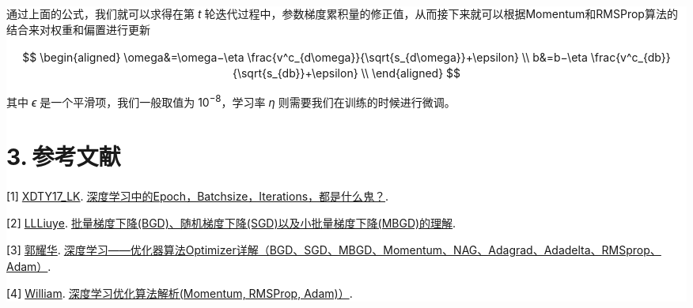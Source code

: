 通过上面的公式，我们就可以求得在第 $t$ 轮迭代过程中，参数梯度累积量的修正值，从而接下来就可以根据Momentum和RMSProp算法的结合来对权重和偏置进行更新

$$
\begin{aligned}
\omega&=\omega−\eta \frac{v^c_{d\omega}}{\sqrt{s_{d\omega}}+\epsilon} \\
b&=b−\eta \frac{v^c_{db}}{\sqrt{s_{db}}+\epsilon} \\
\end{aligned}
$$

其中 $\epsilon$ 是一个平滑项，我们一般取值为 $10^{−8}$，学习率 $\eta$ 则需要我们在训练的时候进行微调。

# 3. 参考文献

<span id="ref1">[1]</span> [XDTY17_LK](https://www.jianshu.com/u/7a2ca0b8d438). [深度学习中的Epoch，Batchsize，Iterations，都是什么鬼？](https://www.jianshu.com/p/e5076a56946c/).

<span id="ref2">[2]</span> [LLLiuye](https://www.cnblogs.com/lliuye/). [批量梯度下降(BGD)、随机梯度下降(SGD)以及小批量梯度下降(MBGD)的理解](https://www.cnblogs.com/lliuye/p/9451903.html).

<span id="ref3">[3]</span> [郭耀华](https://home.cnblogs.com/u/guoyaohua/). [深度学习——优化器算法Optimizer详解（BGD、SGD、MBGD、Momentum、NAG、Adagrad、Adadelta、RMSprop、Adam）](https://www.cnblogs.com/guoyaohua/p/8542554.html).

<span id="ref4">[4]</span> [William](https://me.csdn.net/willduan1). [深度学习优化算法解析(Momentum, RMSProp, Adam)）](https://blog.csdn.net/willduan1/article/details/78070086).